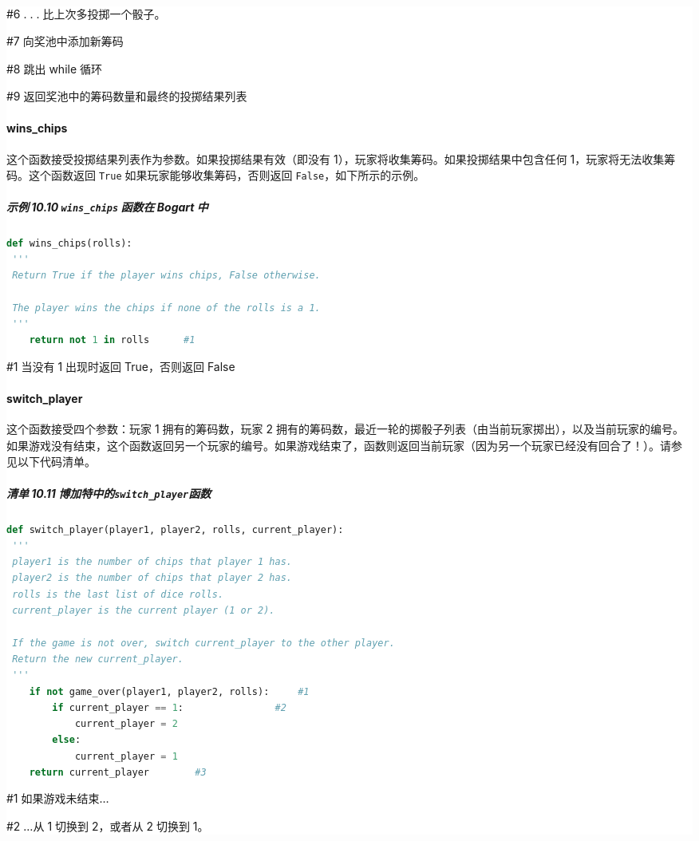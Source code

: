 #6 . . . 比上次多投掷一个骰子。

#7 向奖池中添加新筹码

#8 跳出 while 循环

#9 返回奖池中的筹码数量和最终的投掷结果列表

#### wins_chips

这个函数接受投掷结果列表作为参数。如果投掷结果有效（即没有 1），玩家将收集筹码。如果投掷结果中包含任何 1，玩家将无法收集筹码。这个函数返回 `True` 如果玩家能够收集筹码，否则返回 `False`，如下所示的示例。

##### 示例 10.10 `wins_chips` 函数在 Bogart 中

```py
def wins_chips(rolls):
 '''
 Return True if the player wins chips, False otherwise.

 The player wins the chips if none of the rolls is a 1.
 '''
    return not 1 in rolls      #1
```

#1 当没有 1 出现时返回 True，否则返回 False

#### switch_player

这个函数接受四个参数：玩家 1 拥有的筹码数，玩家 2 拥有的筹码数，最近一轮的掷骰子列表（由当前玩家掷出），以及当前玩家的编号。如果游戏没有结束，这个函数返回另一个玩家的编号。如果游戏结束了，函数则返回当前玩家（因为另一个玩家已经没有回合了！）。请参见以下代码清单。

##### 清单 10.11 博加特中的`switch_player`函数

```py
def switch_player(player1, player2, rolls, current_player):
 '''
 player1 is the number of chips that player 1 has.
 player2 is the number of chips that player 2 has.
 rolls is the last list of dice rolls.
 current_player is the current player (1 or 2).

 If the game is not over, switch current_player to the other player.
 Return the new current_player.
 '''
    if not game_over(player1, player2, rolls):     #1
        if current_player == 1:                #2
            current_player = 2
        else:
            current_player = 1
    return current_player        #3
```

#1 如果游戏未结束…

#2 …从 1 切换到 2，或者从 2 切换到 1。
